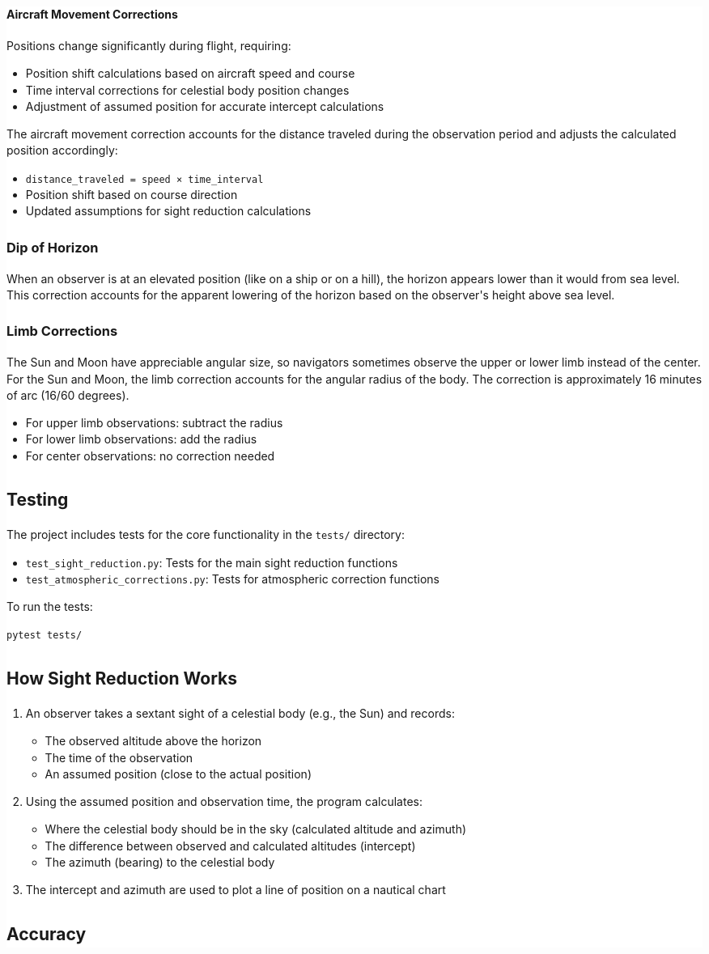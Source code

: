 #### Aircraft Movement Corrections
Positions change significantly during flight, requiring:
- Position shift calculations based on aircraft speed and course
- Time interval corrections for celestial body position changes
- Adjustment of assumed position for accurate intercept calculations

The aircraft movement correction accounts for the distance traveled during the observation period and adjusts the calculated position accordingly:
- `distance_traveled = speed × time_interval`
- Position shift based on course direction
- Updated assumptions for sight reduction calculations

### Dip of Horizon
When an observer is at an elevated position (like on a ship or on a hill), the horizon appears lower than it would from sea level. This correction accounts for the apparent lowering of the horizon based on the observer's height above sea level.

### Limb Corrections
The Sun and Moon have appreciable angular size, so navigators sometimes observe the upper or lower limb instead of the center. For the Sun and Moon, the limb correction accounts for the angular radius of the body. The correction is approximately 16 minutes of arc (16/60 degrees).

- For upper limb observations: subtract the radius
- For lower limb observations: add the radius
- For center observations: no correction needed

## Testing

The project includes tests for the core functionality in the `tests/` directory:

- `test_sight_reduction.py`: Tests for the main sight reduction functions
- `test_atmospheric_corrections.py`: Tests for atmospheric correction functions

To run the tests:
```bash
pytest tests/
```

## How Sight Reduction Works

1. An observer takes a sextant sight of a celestial body (e.g., the Sun) and records:
   - The observed altitude above the horizon
   - The time of the observation
   - An assumed position (close to the actual position)

2. Using the assumed position and observation time, the program calculates:
   - Where the celestial body should be in the sky (calculated altitude and azimuth)
   - The difference between observed and calculated altitudes (intercept)
   - The azimuth (bearing) to the celestial body

3. The intercept and azimuth are used to plot a line of position on a nautical chart

## Accuracy

